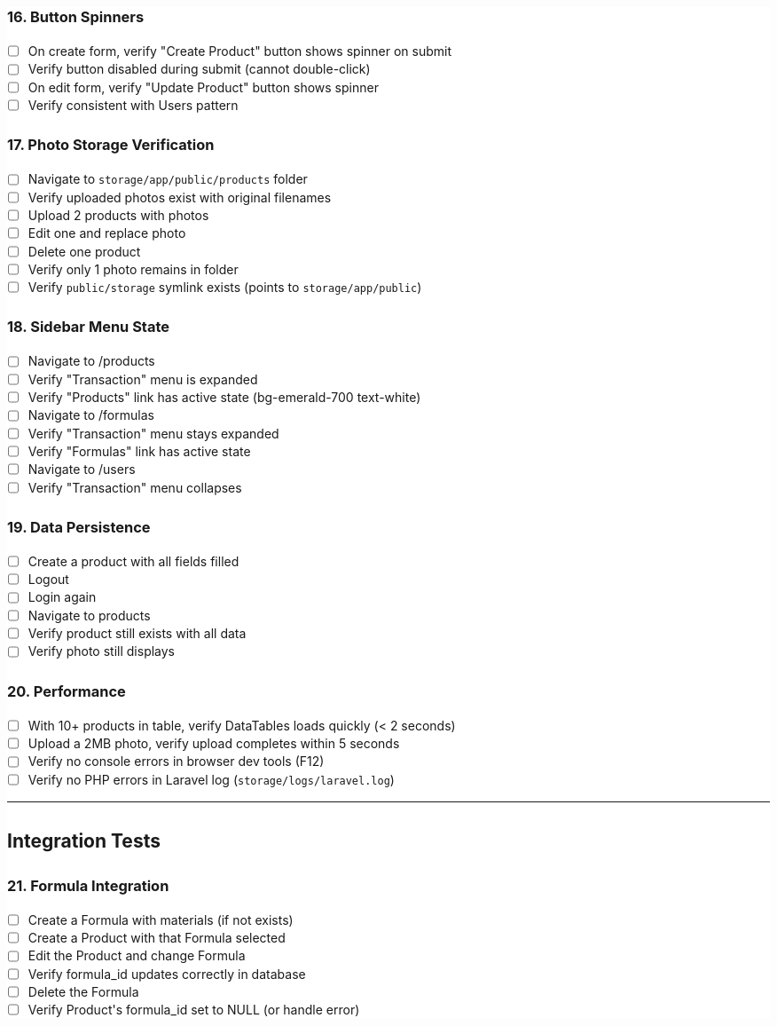 ### 16. Button Spinners
- [ ] On create form, verify "Create Product" button shows spinner on submit
- [ ] Verify button disabled during submit (cannot double-click)
- [ ] On edit form, verify "Update Product" button shows spinner
- [ ] Verify consistent with Users pattern

### 17. Photo Storage Verification
- [ ] Navigate to `storage/app/public/products` folder
- [ ] Verify uploaded photos exist with original filenames
- [ ] Upload 2 products with photos
- [ ] Edit one and replace photo
- [ ] Delete one product
- [ ] Verify only 1 photo remains in folder
- [ ] Verify `public/storage` symlink exists (points to `storage/app/public`)

### 18. Sidebar Menu State
- [ ] Navigate to /products
- [ ] Verify "Transaction" menu is expanded
- [ ] Verify "Products" link has active state (bg-emerald-700 text-white)
- [ ] Navigate to /formulas
- [ ] Verify "Transaction" menu stays expanded
- [ ] Verify "Formulas" link has active state
- [ ] Navigate to /users
- [ ] Verify "Transaction" menu collapses

### 19. Data Persistence
- [ ] Create a product with all fields filled
- [ ] Logout
- [ ] Login again
- [ ] Navigate to products
- [ ] Verify product still exists with all data
- [ ] Verify photo still displays

### 20. Performance
- [ ] With 10+ products in table, verify DataTables loads quickly (< 2 seconds)
- [ ] Upload a 2MB photo, verify upload completes within 5 seconds
- [ ] Verify no console errors in browser dev tools (F12)
- [ ] Verify no PHP errors in Laravel log (`storage/logs/laravel.log`)

---

## Integration Tests

### 21. Formula Integration
- [ ] Create a Formula with materials (if not exists)
- [ ] Create a Product with that Formula selected
- [ ] Edit the Product and change Formula
- [ ] Verify formula_id updates correctly in database
- [ ] Delete the Formula
- [ ] Verify Product's formula_id set to NULL (or handle error)
